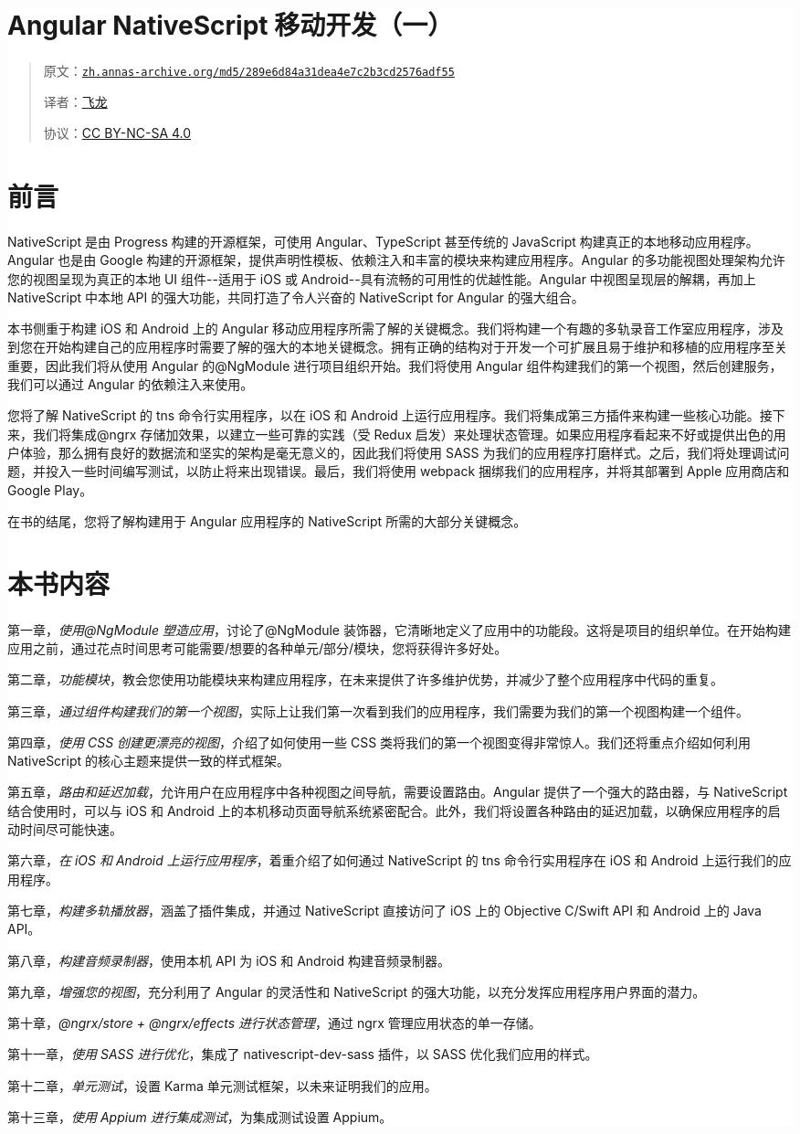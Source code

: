 # Angular NativeScript 移动开发（一）

> 原文：[`zh.annas-archive.org/md5/289e6d84a31dea4e7c2b3cd2576adf55`](https://zh.annas-archive.org/md5/289e6d84a31dea4e7c2b3cd2576adf55)
> 
> 译者：[飞龙](https://github.com/wizardforcel)
> 
> 协议：[CC BY-NC-SA 4.0](http://creativecommons.org/licenses/by-nc-sa/4.0/)

# 前言

NativeScript 是由 Progress 构建的开源框架，可使用 Angular、TypeScript 甚至传统的 JavaScript 构建真正的本地移动应用程序。Angular 也是由 Google 构建的开源框架，提供声明性模板、依赖注入和丰富的模块来构建应用程序。Angular 的多功能视图处理架构允许您的视图呈现为真正的本地 UI 组件--适用于 iOS 或 Android--具有流畅的可用性的优越性能。Angular 中视图呈现层的解耦，再加上 NativeScript 中本地 API 的强大功能，共同打造了令人兴奋的 NativeScript for Angular 的强大组合。

本书侧重于构建 iOS 和 Android 上的 Angular 移动应用程序所需了解的关键概念。我们将构建一个有趣的多轨录音工作室应用程序，涉及到您在开始构建自己的应用程序时需要了解的强大的本地关键概念。拥有正确的结构对于开发一个可扩展且易于维护和移植的应用程序至关重要，因此我们将从使用 Angular 的@NgModule 进行项目组织开始。我们将使用 Angular 组件构建我们的第一个视图，然后创建服务，我们可以通过 Angular 的依赖注入来使用。

您将了解 NativeScript 的 tns 命令行实用程序，以在 iOS 和 Android 上运行应用程序。我们将集成第三方插件来构建一些核心功能。接下来，我们将集成@ngrx 存储加效果，以建立一些可靠的实践（受 Redux 启发）来处理状态管理。如果应用程序看起来不好或提供出色的用户体验，那么拥有良好的数据流和坚实的架构是毫无意义的，因此我们将使用 SASS 为我们的应用程序打磨样式。之后，我们将处理调试问题，并投入一些时间编写测试，以防止将来出现错误。最后，我们将使用 webpack 捆绑我们的应用程序，并将其部署到 Apple 应用商店和 Google Play。

在书的结尾，您将了解构建用于 Angular 应用程序的 NativeScript 所需的大部分关键概念。

# 本书内容

第一章，*使用@NgModule 塑造应用*，讨论了@NgModule 装饰器，它清晰地定义了应用中的功能段。这将是项目的组织单位。在开始构建应用之前，通过花点时间思考可能需要/想要的各种单元/部分/模块，您将获得许多好处。

第二章，*功能模块*，教会您使用功能模块来构建应用程序，在未来提供了许多维护优势，并减少了整个应用程序中代码的重复。

第三章，*通过组件构建我们的第一个视图*，实际上让我们第一次看到我们的应用程序，我们需要为我们的第一个视图构建一个组件。

第四章，*使用 CSS 创建更漂亮的视图*，介绍了如何使用一些 CSS 类将我们的第一个视图变得非常惊人。我们还将重点介绍如何利用 NativeScript 的核心主题来提供一致的样式框架。

第五章，*路由和延迟加载*，允许用户在应用程序中各种视图之间导航，需要设置路由。Angular 提供了一个强大的路由器，与 NativeScript 结合使用时，可以与 iOS 和 Android 上的本机移动页面导航系统紧密配合。此外，我们将设置各种路由的延迟加载，以确保应用程序的启动时间尽可能快速。

第六章，*在 iOS 和 Android 上运行应用程序*，着重介绍了如何通过 NativeScript 的 tns 命令行实用程序在 iOS 和 Android 上运行我们的应用程序。

第七章，*构建多轨播放器*，涵盖了插件集成，并通过 NativeScript 直接访问了 iOS 上的 Objective C/Swift API 和 Android 上的 Java API。

第八章，*构建音频录制器*，使用本机 API 为 iOS 和 Android 构建音频录制器。

第九章，*增强您的视图*，充分利用了 Angular 的灵活性和 NativeScript 的强大功能，以充分发挥应用程序用户界面的潜力。

第十章，*@ngrx/store + @ngrx/effects 进行状态管理*，通过 ngrx 管理应用状态的单一存储。

第十一章，*使用 SASS 进行优化*，集成了 nativescript-dev-sass 插件，以 SASS 优化我们应用的样式。

第十二章，*单元测试*，设置 Karma 单元测试框架，以未来证明我们的应用。

第十三章，*使用 Appium 进行集成测试*，为集成测试设置 Appium。
